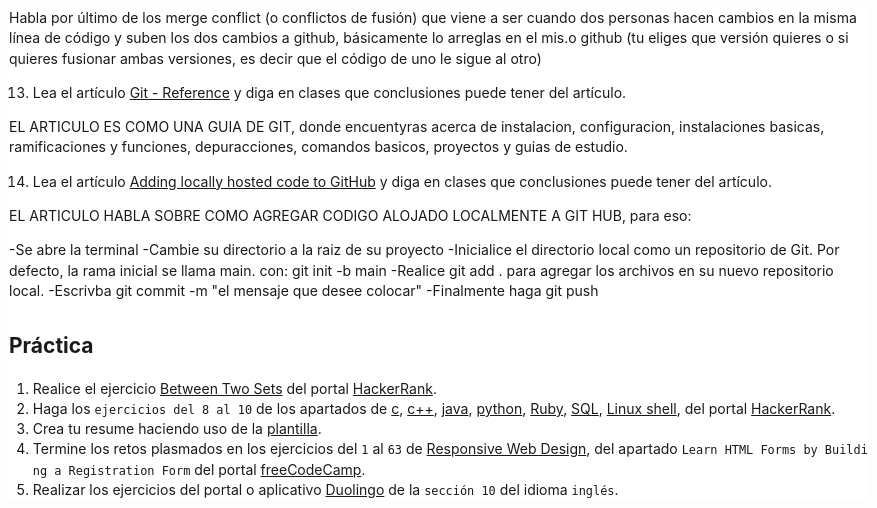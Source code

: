 Habla por último de los merge conflict (o conflictos de fusión) que viene a ser cuando dos personas hacen cambios en la misma línea de código y suben los dos cambios a github, básicamente lo arreglas en el mis.o github (tu eliges que versión quieres o si quieres fusionar ambas versiones, es decir que el código de uno le sigue al otro) 


13. Lea el artículo [Git - Reference](https://git-scm.com/docs) y diga en clases que conclusiones puede tener del artículo.

  EL ARTICULO ES COMO UNA GUIA DE GIT, donde encuentyras acerca de instalacion, configuracion, instalaciones basicas, ramificaciones y funciones, depuracciones, comandos basicos, proyectos y guias de estudio.


14. Lea el artículo [Adding locally hosted code to GitHub](https://docs.github.com/en/migrations/importing-source-code/using-the-command-line-to-import-source-code/adding-locally-hosted-code-to-github) y diga en clases que conclusiones puede tener del artículo.

EL ARTICULO HABLA SOBRE COMO AGREGAR CODIGO ALOJADO LOCALMENTE A GIT HUB, para eso:

-Se abre la terminal
-Cambie su directorio a la raiz de su proyecto 
-Inicialice el directorio local como un repositorio de Git. Por defecto, la rama inicial se llama main. con: git init -b main
-Realice git add . para agregar los archivos en su nuevo repositorio local.
-Escrivba git commit -m "el mensaje que desee colocar"
-Finalmente haga git push 

## Práctica

1. Realice el ejercicio [Between Two Sets](https://www.hackerrank.com/challenges/between-two-sets/problem?isFullScreen=false) del portal [HackerRank](https://www.hackerrank.com/dashboard).
2. Haga los `ejercicios del 8 al 10` de los apartados de [c](https://www.hackerrank.com/domains/c), [c++](https://www.hackerrank.com/domains/cpp), [java](https://www.hackerrank.com/domains/java), [python](https://www.hackerrank.com/domains/python), [Ruby](https://www.hackerrank.com/domains/ruby), [SQL](https://www.hackerrank.com/domains/sql), [Linux shell](https://www.hackerrank.com/domains/shell), del portal [HackerRank](https://www.hackerrank.com/dashboard).
3. Crea tu resume haciendo uso de la [plantilla](https://docs.google.com/document/d/1jfUa4HGBDjt2peJPQ0Wg1YhdGkCoSysS6QMT4u8bCic/edit?usp=sharing).
4. Termine los retos plasmados en los ejercicios del `1` al `63` de [Responsive Web Design](https://www.freecodecamp.org/learn/2022/responsive-web-design/), del apartado `Learn HTML Forms by Building a Registration Form` del portal [freeCodeCamp](https://www.freecodecamp.org/learn/).
5. Realizar los ejercicios del portal o aplicativo [Duolingo](https://www.duolingo.com/learn) de la `sección 10` del idioma `inglés`.